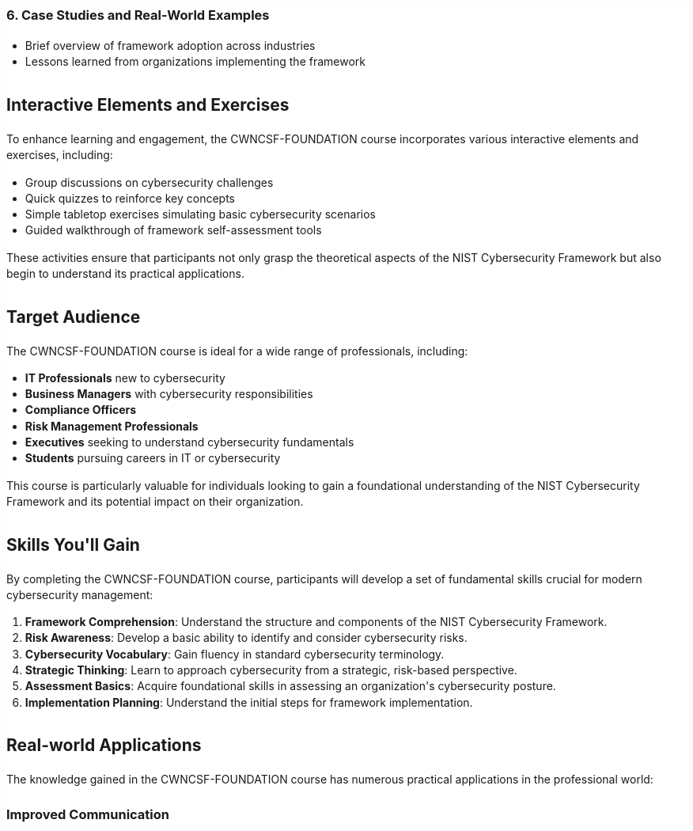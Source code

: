 ### 6. Case Studies and Real-World Examples

- Brief overview of framework adoption across industries
- Lessons learned from organizations implementing the framework

## Interactive Elements and Exercises

To enhance learning and engagement, the CWNCSF-FOUNDATION course incorporates various interactive elements and exercises, including:

- Group discussions on cybersecurity challenges
- Quick quizzes to reinforce key concepts
- Simple tabletop exercises simulating basic cybersecurity scenarios
- Guided walkthrough of framework self-assessment tools

These activities ensure that participants not only grasp the theoretical aspects of the NIST Cybersecurity Framework but also begin to understand its practical applications.

## Target Audience

The CWNCSF-FOUNDATION course is ideal for a wide range of professionals, including:

- **IT Professionals** new to cybersecurity
- **Business Managers** with cybersecurity responsibilities
- **Compliance Officers**
- **Risk Management Professionals**
- **Executives** seeking to understand cybersecurity fundamentals
- **Students** pursuing careers in IT or cybersecurity

This course is particularly valuable for individuals looking to gain a foundational understanding of the NIST Cybersecurity Framework and its potential impact on their organization.

## Skills You'll Gain

By completing the CWNCSF-FOUNDATION course, participants will develop a set of fundamental skills crucial for modern cybersecurity management:

1. **Framework Comprehension**: Understand the structure and components of the NIST Cybersecurity Framework.
2. **Risk Awareness**: Develop a basic ability to identify and consider cybersecurity risks.
3. **Cybersecurity Vocabulary**: Gain fluency in standard cybersecurity terminology.
4. **Strategic Thinking**: Learn to approach cybersecurity from a strategic, risk-based perspective.
5. **Assessment Basics**: Acquire foundational skills in assessing an organization's cybersecurity posture.
6. **Implementation Planning**: Understand the initial steps for framework implementation.

## Real-world Applications

The knowledge gained in the CWNCSF-FOUNDATION course has numerous practical applications in the professional world:

### Improved Communication
